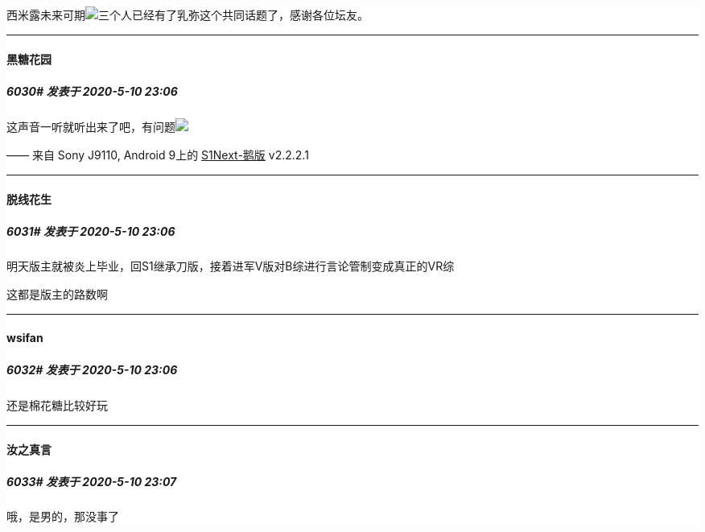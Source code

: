 西米露未来可期<img src="https://static.saraba1st.com/image/smiley/face2017/072.png" referrerpolicy="no-referrer">三个人已经有了乳弥这个共同话题了，感谢各位坛友。







-----

####  黑糖花园  
##### 6030#       发表于 2020-5-10 23:06




这声音一听就听出来了吧，有问题<img src="https://static.saraba1st.com/image/smiley/face2017/068.png" referrerpolicy="no-referrer">

—— 来自 Sony J9110, Android 9上的 [S1Next-鹅版](https://github.com/ykrank/S1-Next/releases) v2.2.2.1







-----

####  脱线花生  
##### 6031#       发表于 2020-5-10 23:06




明天版主就被炎上毕业，回S1继承刀版，接着进军V版对B综进行言论管制变成真正的VR综

这都是版主的路数啊







-----

####  wsifan  
##### 6032#       发表于 2020-5-10 23:06




还是棉花糖比较好玩







-----

####  汝之真言  
##### 6033#       发表于 2020-5-10 23:07




哦，是男的，那没事了
